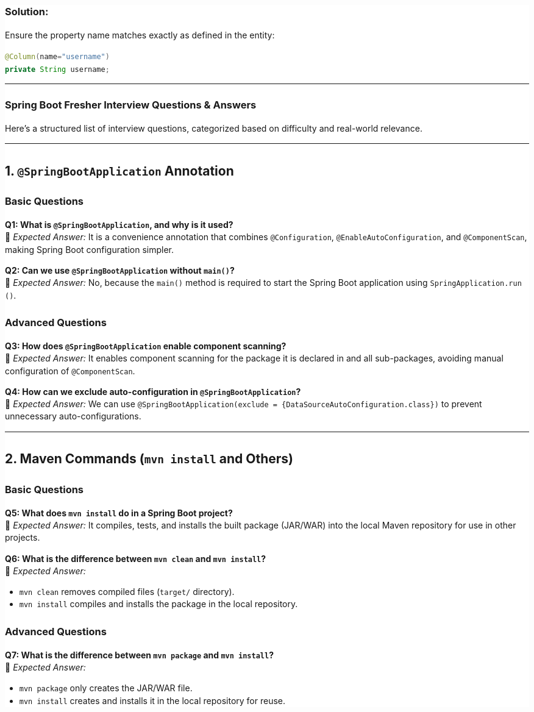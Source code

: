 ### **Solution:**
Ensure the property name matches exactly as defined in the entity:
```java
@Column(name="username")
private String username;
```

---

### **Spring Boot Fresher Interview Questions & Answers**  

Here’s a structured list of interview questions, categorized based on difficulty and real-world relevance.

---

## **1. `@SpringBootApplication` Annotation**  
### **Basic Questions**  
**Q1: What is `@SpringBootApplication`, and why is it used?**  
📌 _Expected Answer:_ It is a convenience annotation that combines `@Configuration`, `@EnableAutoConfiguration`, and `@ComponentScan`, making Spring Boot configuration simpler.  

**Q2: Can we use `@SpringBootApplication` without `main()`?**  
📌 _Expected Answer:_ No, because the `main()` method is required to start the Spring Boot application using `SpringApplication.run()`.  

### **Advanced Questions**  
**Q3: How does `@SpringBootApplication` enable component scanning?**  
📌 _Expected Answer:_ It enables component scanning for the package it is declared in and all sub-packages, avoiding manual configuration of `@ComponentScan`.  

**Q4: How can we exclude auto-configuration in `@SpringBootApplication`?**  
📌 _Expected Answer:_ We can use `@SpringBootApplication(exclude = {DataSourceAutoConfiguration.class})` to prevent unnecessary auto-configurations.  

---

## **2. Maven Commands (`mvn install` and Others)**  
### **Basic Questions**  
**Q5: What does `mvn install` do in a Spring Boot project?**  
📌 _Expected Answer:_ It compiles, tests, and installs the built package (JAR/WAR) into the local Maven repository for use in other projects.  

**Q6: What is the difference between `mvn clean` and `mvn install`?**  
📌 _Expected Answer:_  
- `mvn clean` removes compiled files (`target/` directory).  
- `mvn install` compiles and installs the package in the local repository.  

### **Advanced Questions**  
**Q7: What is the difference between `mvn package` and `mvn install`?**  
📌 _Expected Answer:_  
- `mvn package` only creates the JAR/WAR file.  
- `mvn install` creates and installs it in the local repository for reuse.  
